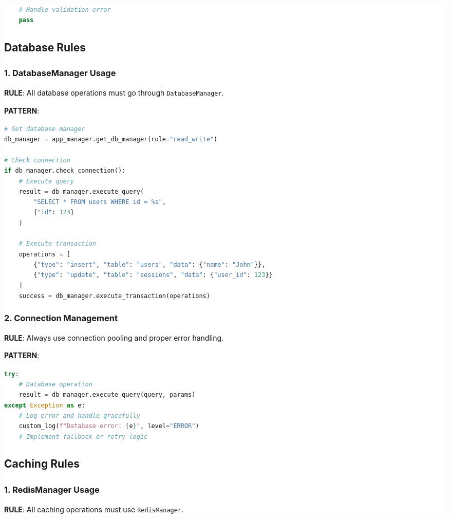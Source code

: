 ```python
    # Handle validation error
    pass
```

## Database Rules

### 1. DatabaseManager Usage

**RULE**: All database operations must go through `DatabaseManager`.

**PATTERN**:
```python
# Get database manager
db_manager = app_manager.get_db_manager(role="read_write")

# Check connection
if db_manager.check_connection():
    # Execute query
    result = db_manager.execute_query(
        "SELECT * FROM users WHERE id = %s",
        {"id": 123}
    )
    
    # Execute transaction
    operations = [
        {"type": "insert", "table": "users", "data": {"name": "John"}},
        {"type": "update", "table": "sessions", "data": {"user_id": 123}}
    ]
    success = db_manager.execute_transaction(operations)
```

### 2. Connection Management

**RULE**: Always use connection pooling and proper error handling.

**PATTERN**:
```python
try:
    # Database operation
    result = db_manager.execute_query(query, params)
except Exception as e:
    # Log error and handle gracefully
    custom_log(f"Database error: {e}", level="ERROR")
    # Implement fallback or retry logic
```

## Caching Rules

### 1. RedisManager Usage

**RULE**: All caching operations must use `RedisManager`.
